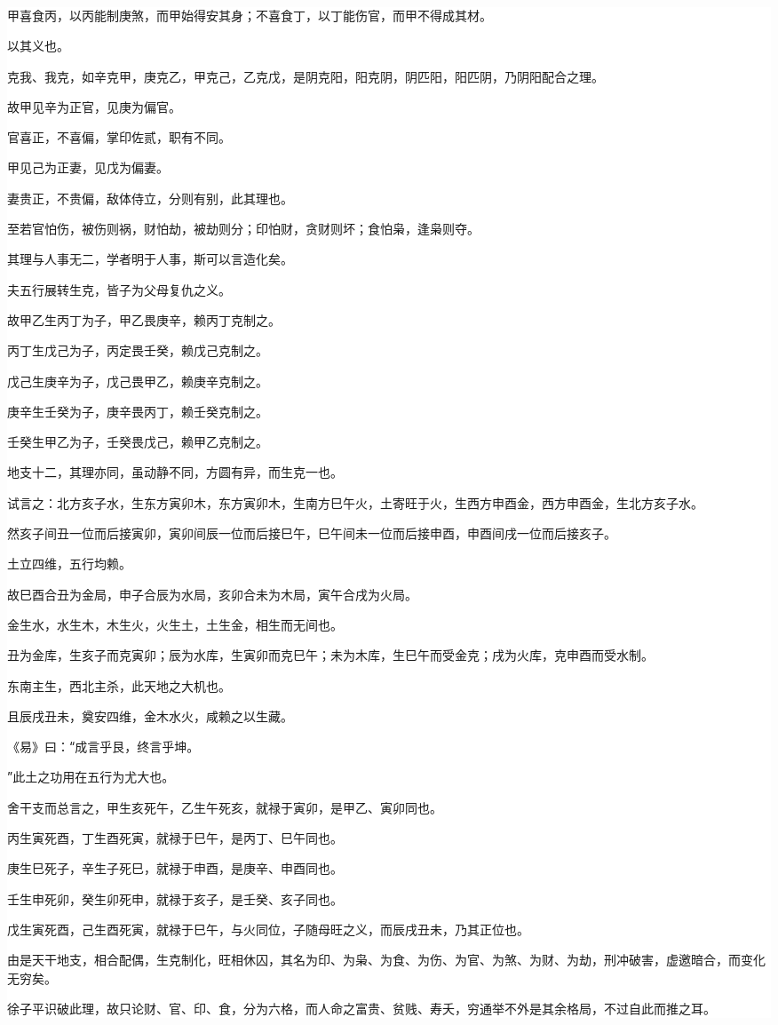 甲喜食丙，以丙能制庚煞，而甲始得安其身；不喜食丁，以丁能伤官，而甲不得成其材。

以其义也。

克我、我克，如辛克甲，庚克乙，甲克己，乙克戊，是阴克阳，阳克阴，阴匹阳，阳匹阴，乃阴阳配合之理。

故甲见辛为正官，见庚为偏官。

官喜正，不喜偏，掌印佐贰，职有不同。

甲见己为正妻，见戊为偏妻。

妻贵正，不贵偏，敌体侍立，分则有别，此其理也。

至若官怕伤，被伤则祸，财怕劫，被劫则分；印怕财，贪财则坏；食怕枭，逢枭则夺。

其理与人事无二，学者明于人事，斯可以言造化矣。

夫五行展转生克，皆子为父母复仇之义。

故甲乙生丙丁为子，甲乙畏庚辛，赖丙丁克制之。

丙丁生戊己为子，丙定畏壬癸，赖戊己克制之。

戊己生庚辛为子，戊己畏甲乙，赖庚辛克制之。

庚辛生壬癸为子，庚辛畏丙丁，赖壬癸克制之。

壬癸生甲乙为子，壬癸畏戊己，赖甲乙克制之。

地支十二，其理亦同，虽动静不同，方圆有异，而生克一也。

试言之：北方亥子水，生东方寅卯木，东方寅卯木，生南方巳午火，土寄旺于火，生西方申酉金，西方申酉金，生北方亥子水。

然亥子间丑一位而后接寅卯，寅卯间辰一位而后接巳午，巳午间未一位而后接申酉，申酉间戌一位而后接亥子。

土立四维，五行均赖。

故巳酉合丑为金局，申子合辰为水局，亥卯合未为木局，寅午合戌为火局。

金生水，水生木，木生火，火生土，土生金，相生而无间也。

丑为金库，生亥子而克寅卯；辰为水库，生寅卯而克巳午；未为木库，生巳午而受金克；戌为火库，克申酉而受水制。

东南主生，西北主杀，此天地之大机也。

且辰戌丑未，奠安四维，金木水火，咸赖之以生藏。

《易》曰：“成言乎艮，终言乎坤。

”此土之功用在五行为尤大也。

舍干支而总言之，甲生亥死午，乙生午死亥，就禄于寅卯，是甲乙、寅卯同也。

丙生寅死酉，丁生酉死寅，就禄于巳午，是丙丁、巳午同也。

庚生巳死子，辛生子死巳，就禄于申酉，是庚辛、申酉同也。

壬生申死卯，癸生卯死申，就禄于亥子，是壬癸、亥子同也。

戊生寅死酉，己生酉死寅，就禄于巳午，与火同位，子随母旺之义，而辰戌丑未，乃其正位也。

由是天干地支，相合配偶，生克制化，旺相休囚，其名为印、为枭、为食、为伤、为官、为煞、为财、为劫，刑冲破害，虚邀暗合，而变化无穷矣。

徐子平识破此理，故只论财、官、印、食，分为六格，而人命之富贵、贫贱、寿夭，穷通举不外是其余格局，不过自此而推之耳。
